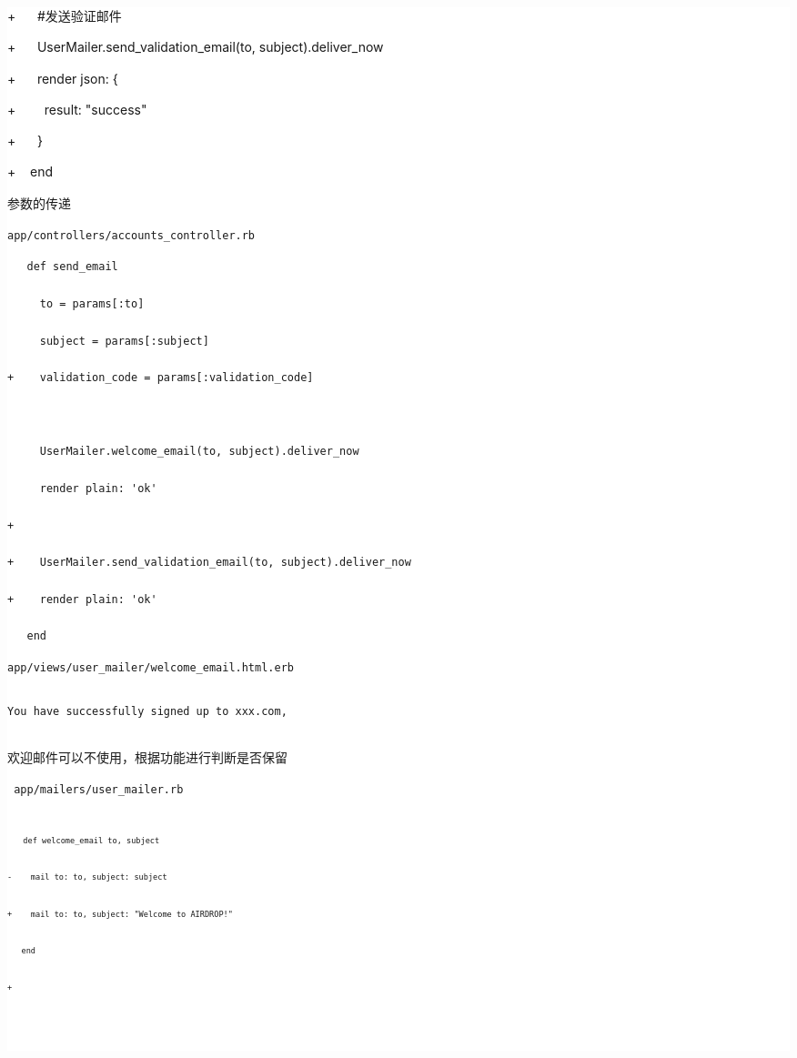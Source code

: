 +&nbsp;&nbsp;&nbsp;&nbsp;&nbsp; #发送验证邮件

+&nbsp;&nbsp;&nbsp;&nbsp;&nbsp; UserMailer.send_validation_email(to, subject).deliver_now

+&nbsp;&nbsp;&nbsp;&nbsp;&nbsp; render json: {

+&nbsp;&nbsp;&nbsp;&nbsp;&nbsp;&nbsp;&nbsp; result: &quot;success&quot;

+&nbsp;&nbsp;&nbsp;&nbsp;&nbsp; }

+&nbsp;&nbsp;&nbsp; end</code></pre>

<p>参数的传递</p>

<pre>
<code>app/controllers/accounts_controller.rb</code></pre>

<pre>
<code>&nbsp;&nbsp; def send_email

&nbsp;&nbsp;&nbsp;&nbsp; to = params[:to]

&nbsp;&nbsp;&nbsp;&nbsp; subject = params[:subject]

+&nbsp;&nbsp;&nbsp; validation_code = params[:validation_code]

&nbsp;

&nbsp;&nbsp;&nbsp;&nbsp; UserMailer.welcome_email(to, subject).deliver_now

&nbsp;&nbsp;&nbsp;&nbsp; render plain: &#39;ok&#39;

+

+&nbsp;&nbsp;&nbsp; UserMailer.send_validation_email(to, subject).deliver_now

+&nbsp;&nbsp;&nbsp; render plain: &#39;ok&#39;

&nbsp;&nbsp; end</code></pre>

<pre>
<code>app/views/user_mailer/welcome_email.html.erb</code></pre>

<pre><code><p>
You have successfully signed up to xxx.com,

</p></code></pre>

<p>欢迎邮件可以不使用，根据功能进行判断是否保留</p>

<pre><code>&nbsp;app/mailers/user_mailer.rb</code></pre>

<pre>
<code>
<code>&nbsp;&nbsp;<code> def welcome_email to, subject

-&nbsp;&nbsp;&nbsp; mail to: to, subject: subject

+&nbsp;&nbsp;&nbsp; mail to: to, subject: &quot;Welcome to AIRDROP!&quot;

&nbsp;&nbsp; end

+
